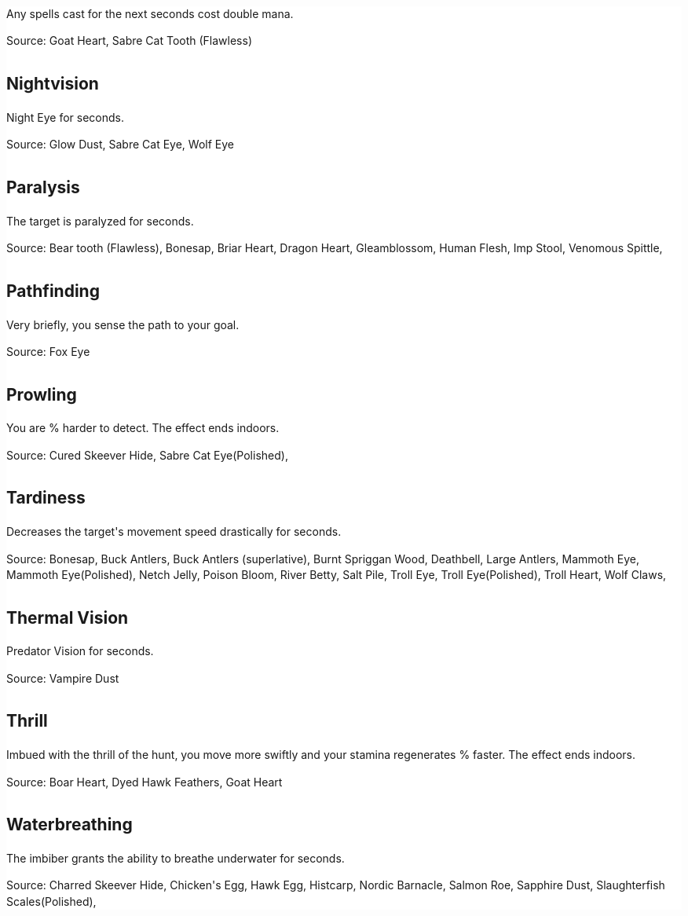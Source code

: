 Any spells cast for the next <dur> seconds cost double mana.

Source: Goat Heart, Sabre Cat Tooth (Flawless)

## Nightvision

Night Eye for <dur> seconds.

Source: Glow Dust, Sabre Cat Eye, Wolf Eye
 
## Paralysis

The target is paralyzed for <dur> seconds.
 
Source: Bear tooth (Flawless), Bonesap, Briar Heart, Dragon Heart, Gleamblossom, Human Flesh, Imp Stool, Venomous Spittle, 

## Pathfinding

Very briefly, you sense the path to your goal.

Source: Fox Eye

## Prowling

You are <mag>% harder to detect. The effect ends indoors.

Source: Cured Skeever Hide, Sabre Cat Eye(Polished), 

## Tardiness

Decreases the target's movement speed drastically for <dur> seconds.
 
Source: Bonesap, Buck Antlers, Buck Antlers (superlative), Burnt Spriggan Wood, Deathbell, Large Antlers, Mammoth Eye, Mammoth Eye(Polished), Netch Jelly, Poison Bloom, River Betty, Salt Pile, Troll Eye, Troll Eye(Polished), Troll Heart, Wolf Claws, 

## Thermal Vision

Predator Vision for <dur> seconds.

Source: Vampire Dust

## Thrill

Imbued with the thrill of the hunt, you move more swiftly and your stamina regenerates <mag>% faster. The effect ends indoors.

Source: Boar Heart, Dyed Hawk Feathers, Goat Heart
 
## Waterbreathing

The imbiber grants the ability to breathe underwater for <dur> seconds.
 
Source: Charred Skeever Hide, Chicken's Egg, Hawk Egg, Histcarp, Nordic Barnacle, Salmon Roe, Sapphire Dust, Slaughterfish Scales(Polished), 

 
